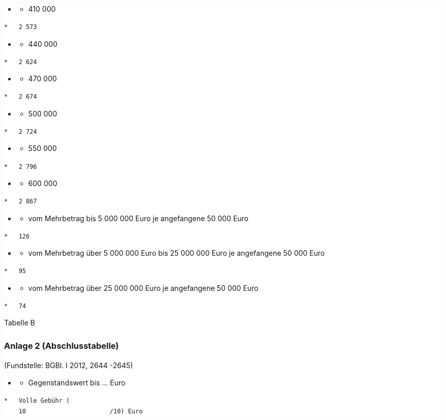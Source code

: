 
*    *   410 000

    *   2 573


*    *   440 000

    *   2 624


*    *   470 000

    *   2 674


*    *   500 000

    *   2 724


*    *   550 000

    *   2 796


*    *   600 000

    *   2 867


*    *   vom Mehrbetrag
        bis 5 000 000 Euro
        je angefangene 50 000 Euro

    *   126


*    *   vom Mehrbetrag
        über 5 000 000 Euro
        bis 25 000 000 Euro
        je angefangene 50 000 Euro

    *   95


*    *   vom Mehrbetrag
        über 25 000 000 Euro
        je angefangene 50 000 Euro

    *   74




Tabelle B

### Anlage 2 (Abschlusstabelle)

(Fundstelle: BGBl. I 2012, 2644 -2645)


*    *   Gegenstandswert bis … Euro

    *   Volle Gebühr (
        10                       /10) Euro
